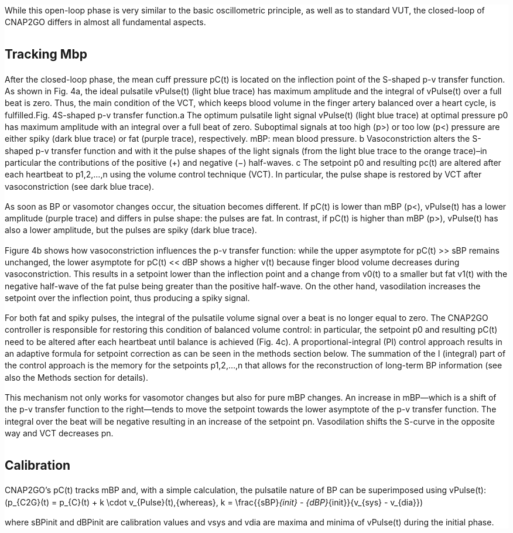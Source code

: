 While this open-loop phase is very similar to the basic oscillometric principle, as well as to standard VUT, the closed-loop of CNAP2GO differs in almost all fundamental aspects.

## Tracking Mbp

After the closed-loop phase, the mean cuff pressure pC(t) is located on the inflection point of the S-shaped p-v transfer function. As shown in Fig. 4a, the ideal pulsatile vPulse(t) (light blue trace) has maximum amplitude and the integral of vPulse(t) over a full beat is zero. Thus, the main condition of the VCT, which keeps blood volume in the finger artery balanced over a heart cycle, is fulfilled.Fig. 4S-shaped p-v transfer function.a The optimum pulsatile light signal vPulse(t) (light blue trace) at optimal pressure p0 has maximum amplitude with an integral over a full beat of zero. Suboptimal signals at too high (p>) or too low (p<) pressure are either spiky (dark blue trace) or fat (purple trace), respectively. mBP: mean blood pressure. b Vasoconstriction alters the S-shaped p-v transfer function and with it the pulse shapes of the light signals (from the light blue trace to the orange trace)–in particular the contributions of the positive (+) and negative (−) half-waves. c The setpoint p0 and resulting pc(t) are altered after each heartbeat to p1,2,…,n using the volume control technique (VCT). In particular, the pulse shape is restored by VCT after vasoconstriction (see dark blue trace).

As soon as BP or vasomotor changes occur, the situation becomes different. If pC(t) is lower than mBP (p<), vPulse(t) has a lower amplitude (purple trace) and differs in pulse shape: the pulses are fat. In contrast, if pC(t) is higher than mBP (p>), vPulse(t) has also a lower amplitude, but the pulses are spiky (dark blue trace).

Figure 4b shows how vasoconstriction influences the p-v transfer function: while the upper asymptote for pC(t) >> sBP remains unchanged, the lower asymptote for pC(t) << dBP shows a higher v(t) because finger blood volume decreases during vasoconstriction. This results in a setpoint lower than the inflection point and a change from v0(t) to a smaller but fat v1(t) with the negative half-wave of the fat pulse being greater than the positive half-wave. On the other hand, vasodilation increases the setpoint over the inflection point, thus producing a spiky signal.

For both fat and spiky pulses, the integral of the pulsatile volume signal over a beat is no longer equal to zero. The CNAP2GO controller is responsible for restoring this condition of balanced volume control: in particular, the setpoint p0 and resulting pC(t) need to be altered after each heartbeat until balance is achieved (Fig. 4c). A proportional-integral (PI) control approach results in an adaptive formula for setpoint correction as can be seen in the methods section below. The summation of the I (integral) part of the control approach is the memory for the setpoints p1,2,…,n that allows for the reconstruction of long-term BP information (see also the Methods section for details).

This mechanism not only works for vasomotor changes but also for pure mBP changes. An increase in mBP—which is a shift of the p-v transfer function to the right—tends to move the setpoint towards the lower asymptote of the p-v transfer function. The integral over the beat will be negative resulting in an increase of the setpoint pn. Vasodilation shifts the S-curve in the opposite way and VCT decreases pn.

## Calibration

CNAP2GO’s pC(t) tracks mBP and, with a simple calculation, the pulsatile nature of BP can be superimposed using vPulse(t):\(p_{C2G}(t) = p_{C}(t) + k \cdot v_{Pulse}(t)\,{whereas}\, k = \frac{{sBP}_{init} - {dBP}_{init}}{v_{sys} - v_{dia}}\)

where sBPinit and dBPinit are calibration values and vsys and vdia are maxima and minima of vPulse(t) during the initial phase.
